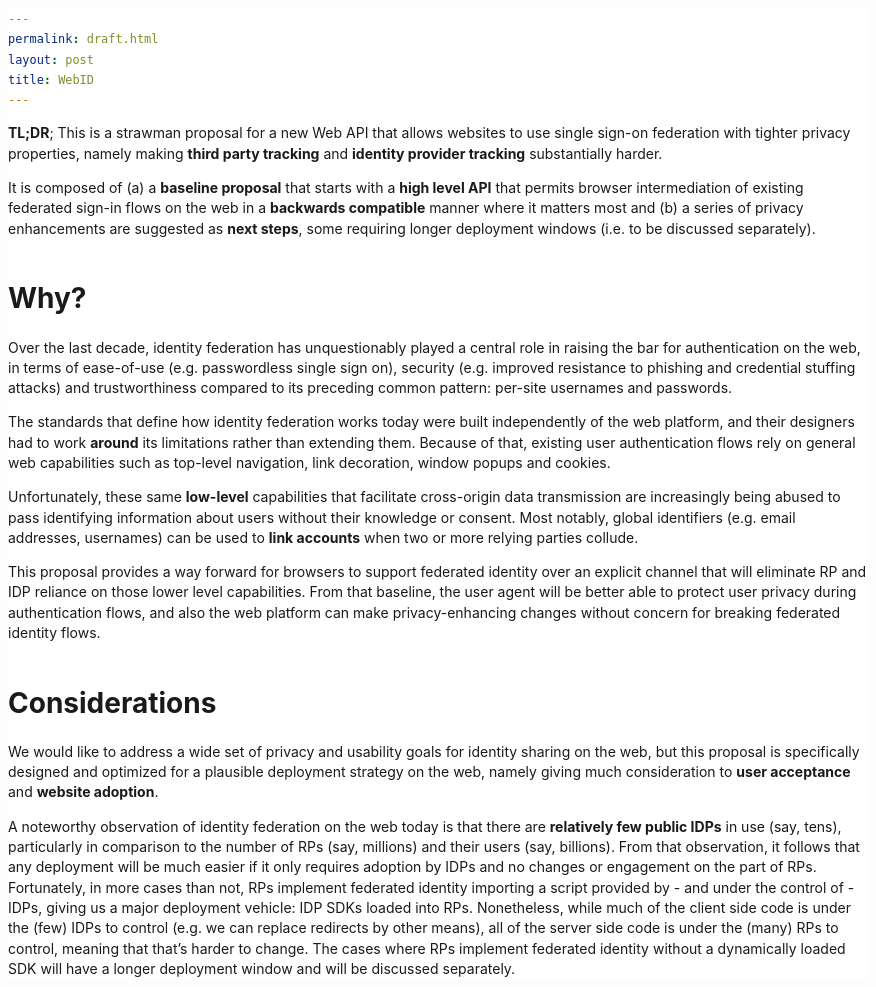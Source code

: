 ```yaml
---
permalink: draft.html
layout: post
title: WebID
---
```


**TL;DR**; This is a strawman proposal for a new Web API that allows websites to use single sign-on federation with tighter privacy properties, namely making **third party tracking** and **identity provider tracking** substantially harder.

It is composed of (a) a **baseline proposal** that starts with a **high level API** that permits browser intermediation of existing federated sign-in flows on the web in a **backwards compatible** manner where it matters most and (b) a series of privacy enhancements are suggested as **next steps**, some requiring longer deployment windows (i.e. to be discussed separately).

# Why?

Over the last decade, identity federation has unquestionably played a central role in raising the bar for authentication on the web, in terms of ease-of-use (e.g. passwordless single sign on), security (e.g. improved resistance to phishing and credential stuffing attacks) and trustworthiness compared to its preceding common pattern: per-site usernames and passwords.

The standards that define how identity federation works today were built independently of the web platform, and their designers had to work **around** its limitations rather than extending them. Because of that, existing user authentication flows rely on general web capabilities such as top-level navigation, link decoration, window popups and cookies.

Unfortunately, these same **low-level** capabilities that facilitate cross-origin data transmission are increasingly being abused to pass identifying information about users without their knowledge or consent. Most notably, global identifiers (e.g. email addresses, usernames) can be used to **link accounts** when two or more relying parties collude.

This proposal provides a way forward for browsers to support federated identity over an explicit channel that will eliminate RP and IDP reliance on those lower level capabilities. From that baseline, the user agent will be better able to protect user privacy during authentication flows, and also the web platform can make privacy-enhancing changes without concern for breaking federated identity flows.

# Considerations

We would like to address a wide set of privacy and usability goals for identity sharing on the web, but this proposal is specifically designed and optimized for a plausible deployment strategy on the web, namely giving much consideration to **user acceptance** and **website adoption**.

A noteworthy observation of identity federation on the web today is that there are **relatively few public IDPs** in use (say, tens), particularly in comparison to the number of RPs (say, millions) and their users (say, billions). From that observation, it follows that any deployment will be much easier if it only requires adoption by IDPs and no changes or engagement on the part of RPs. Fortunately, in more cases than not, RPs implement federated identity importing a script provided by - and under the control of - IDPs, giving us a major deployment vehicle: IDP SDKs loaded into RPs. Nonetheless, while much of the client side code is under the (few) IDPs to control (e.g. we can replace redirects by other means), all of the server side code is under the (many) RPs to control, meaning that that’s harder to change. The cases where RPs implement federated identity without a dynamically loaded SDK will have a longer deployment window and will be discussed separately. 
